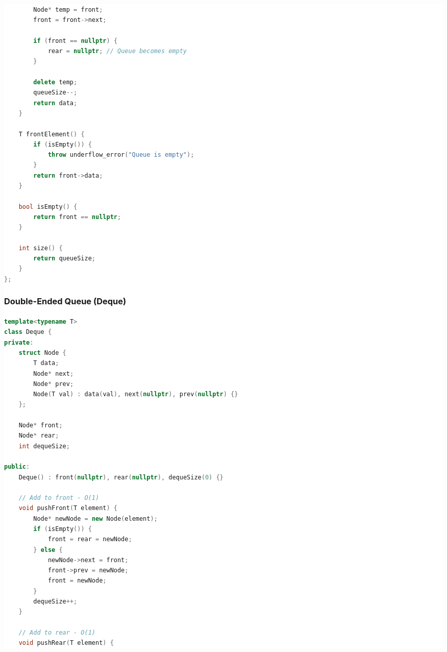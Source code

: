 ```cpp
        Node* temp = front;
        front = front->next;
        
        if (front == nullptr) {
            rear = nullptr; // Queue becomes empty
        }
        
        delete temp;
        queueSize--;
        return data;
    }
    
    T frontElement() {
        if (isEmpty()) {
            throw underflow_error("Queue is empty");
        }
        return front->data;
    }
    
    bool isEmpty() {
        return front == nullptr;
    }
    
    int size() {
        return queueSize;
    }
};
```

### Double-Ended Queue (Deque)
```cpp
template<typename T>
class Deque {
private:
    struct Node {
        T data;
        Node* next;
        Node* prev;
        Node(T val) : data(val), next(nullptr), prev(nullptr) {}
    };
    
    Node* front;
    Node* rear;
    int dequeSize;

public:
    Deque() : front(nullptr), rear(nullptr), dequeSize(0) {}
    
    // Add to front - O(1)
    void pushFront(T element) {
        Node* newNode = new Node(element);
        if (isEmpty()) {
            front = rear = newNode;
        } else {
            newNode->next = front;
            front->prev = newNode;
            front = newNode;
        }
        dequeSize++;
    }
    
    // Add to rear - O(1)
    void pushRear(T element) {
```